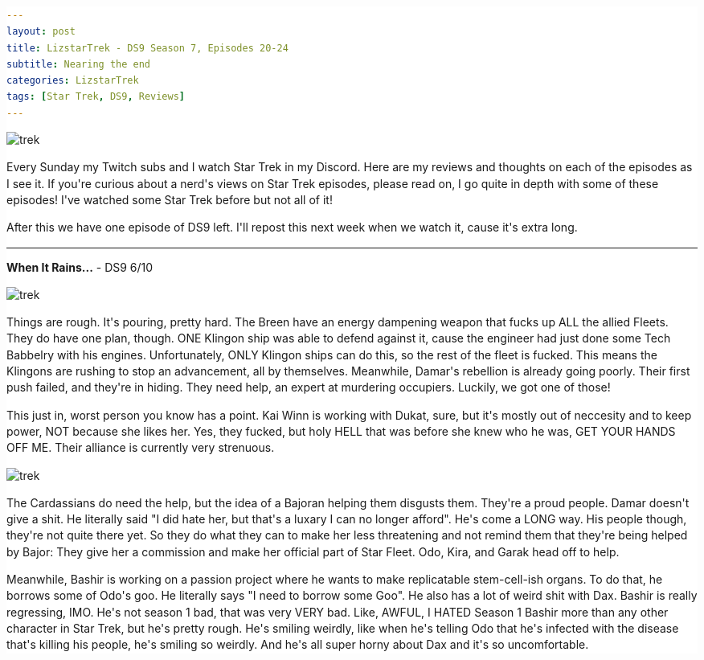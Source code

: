 ```yaml
---
layout: post
title: LizstarTrek - DS9 Season 7, Episodes 20-24
subtitle: Nearing the end
categories: LizstarTrek
tags: [Star Trek, DS9, Reviews]
---
```



<img src="https://imgur.com/Vf2hKzS.gif" alt="trek">


Every Sunday my Twitch subs and I watch Star Trek in my Discord. Here are my reviews and thoughts on each of the episodes as I see it. If you're curious about a nerd's views on Star Trek episodes, please read on, I go quite in depth with some of these episodes! I've watched some Star Trek before but not all of it!

After this we have one episode of DS9 left. I'll repost this next week when we watch it, cause it's extra long.

---

**When It Rains...** - DS9
6/10

<img src="https://imgur.com/1jTJeuz.png" alt="trek">

Things are rough. It's pouring, pretty hard. The Breen have an energy dampening weapon that fucks up ALL the allied Fleets. They do have one plan, though. ONE Klingon ship was able to defend against it, cause the engineer had just done some Tech Babbelry with his engines. Unfortunately, ONLY Klingon ships can do this, so the rest of the fleet is fucked. This means the Klingons are rushing to stop an advancement, all by themselves. Meanwhile, Damar's rebellion is already going poorly. Their first push failed, and they're in hiding. They need help, an expert at murdering occupiers. Luckily, we got one of those!

This just in, worst person you know has a point. Kai Winn is working with Dukat, sure, but it's mostly out of neccesity and to keep power, NOT because she likes her. Yes, they fucked, but holy HELL that was before she knew who he was, GET YOUR HANDS OFF ME. Their alliance is currently very strenuous.

<img src="https://imgur.com/DVG5u23.png" alt="trek">

The Cardassians do need the help, but the idea of a Bajoran helping them disgusts them. They're a proud people. Damar doesn't give a shit. He literally said "I did hate her, but that's a luxary I can no longer afford". He's come a LONG way. His people though, they're not quite there yet. So they do what they can to make her less threatening and not remind them that they're being helped by Bajor: They give her a commission and make her official part of Star Fleet. Odo, Kira, and Garak head off to help.

Meanwhile, Bashir is working on a passion project where he wants to make replicatable stem-cell-ish organs. To do that, he borrows some of Odo's goo. He literally says "I need to borrow some Goo". He also has a lot of weird shit with Dax. Bashir is really regressing, IMO. He's not season 1 bad, that was very VERY bad. Like, AWFUL, I HATED Season 1 Bashir more than any other character in Star Trek, but he's pretty rough. He's smiling weirdly, like when he's telling Odo that he's infected with the disease that's killing his people, he's smiling so weirdly. And he's all super horny about Dax and it's so uncomfortable.
